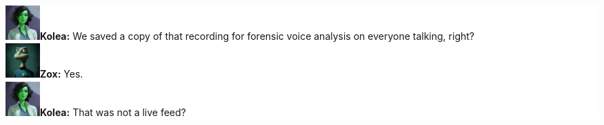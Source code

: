 <img src="../images/auto/Kolea.png" alt="Kolea" width="50" height="50">**Kolea:** We saved a copy of that recording for forensic voice analysis on everyone talking, right?<br />
<img src="../images/auto/Zox.png" alt="Zox" width="50" height="50">**Zox:** Yes.<br />
<img src="../images/auto/Kolea.png" alt="Kolea" width="50" height="50">**Kolea:** That was not a live feed?<br />